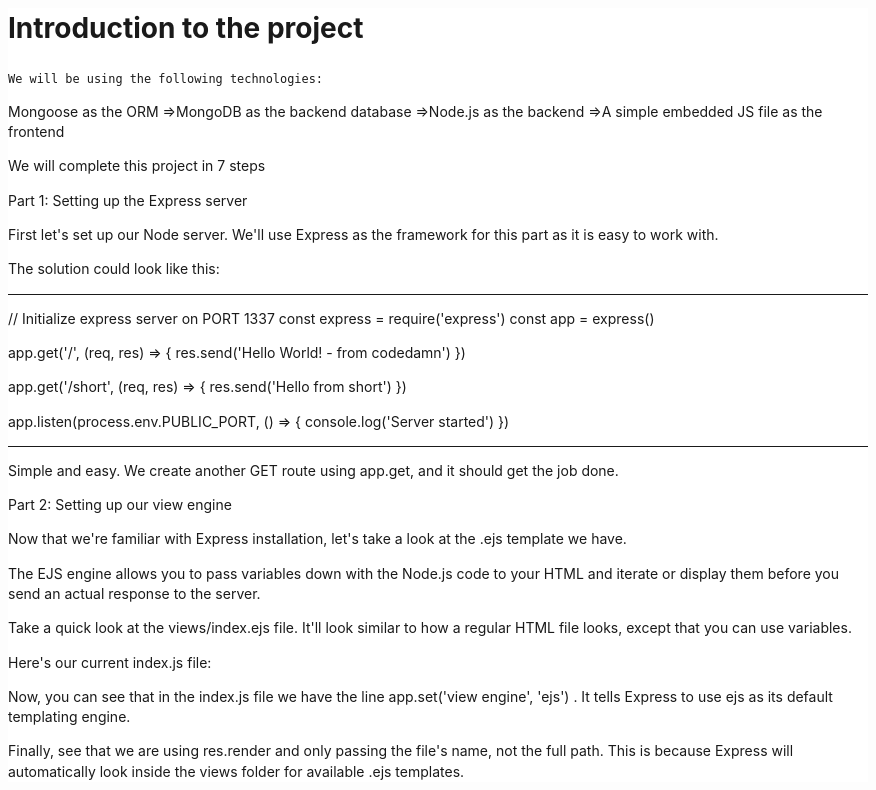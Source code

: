 # Introduction to the project
    We will be using the following technologies:

Mongoose as the ORM
=>MongoDB as the backend database
=>Node.js as the backend
=>A simple embedded JS file as the frontend

We will complete this project in 7 steps

Part 1: Setting up the Express server

First let's set up our Node server. We'll use Express as the framework for this part as it is easy to work with.

The solution could look like this:

***************************************************************
// Initialize express server on PORT 1337
const express = require('express')
const app = express()

app.get('/', (req, res) => {
 res.send('Hello World! - from codedamn')
})

app.get('/short', (req, res) => {
 res.send('Hello from short')
})

app.listen(process.env.PUBLIC_PORT, () => {
 console.log('Server started')
})
***********************************************************************************************************

Simple and easy. We create another GET route using app.get, and it should get the job done.



Part 2: Setting up our view engine

Now that we're familiar with Express installation, let's take a look at the .ejs template we have. 

The EJS engine allows you to pass variables down with the Node.js code to your HTML and iterate or display them before you send an actual response to the server.

Take a quick look at the views/index.ejs file. It'll look similar to how a regular HTML file looks, except that you can use variables.

Here's our current index.js file:


Now, you can see that in the index.js file we have the line app.set('view engine', 'ejs') . It tells Express to use ejs as its default templating engine.

Finally, see that we are using res.render and only passing the file's name, not the full path. This is because Express will automatically look inside the views folder 
for available .ejs templates.
